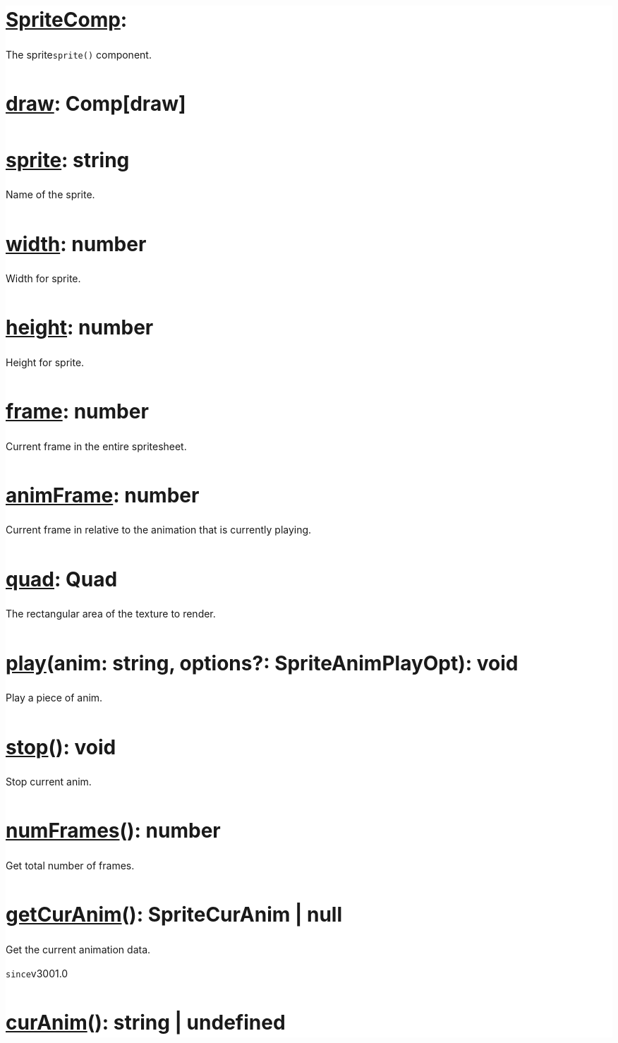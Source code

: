 

[SpriteComp](#SpriteComp):
==========================

The sprite`sprite()` component.

[draw](#SpriteComp-draw): Comp\[draw\]
======================================

[sprite](#SpriteComp-sprite): string
====================================

Name of the sprite.

[width](#SpriteComp-width): number
==================================

Width for sprite.

[height](#SpriteComp-height): number
====================================

Height for sprite.

[frame](#SpriteComp-frame): number
==================================

Current frame in the entire spritesheet.

[animFrame](#SpriteComp-animFrame): number
==========================================

Current frame in relative to the animation that is currently playing.

[quad](#SpriteComp-quad): Quad
==============================

The rectangular area of the texture to render.

[play](#SpriteComp-play)(anim: string, options?: SpriteAnimPlayOpt): void
=========================================================================

Play a piece of anim.

[stop](#SpriteComp-stop)(): void
================================

Stop current anim.

[numFrames](#SpriteComp-numFrames)(): number
============================================

Get total number of frames.

[getCurAnim](#SpriteComp-getCurAnim)(): SpriteCurAnim | null
============================================================

Get the current animation data.

`since`v3001.0

[curAnim](#SpriteComp-curAnim)(): string | undefined
====================================================

